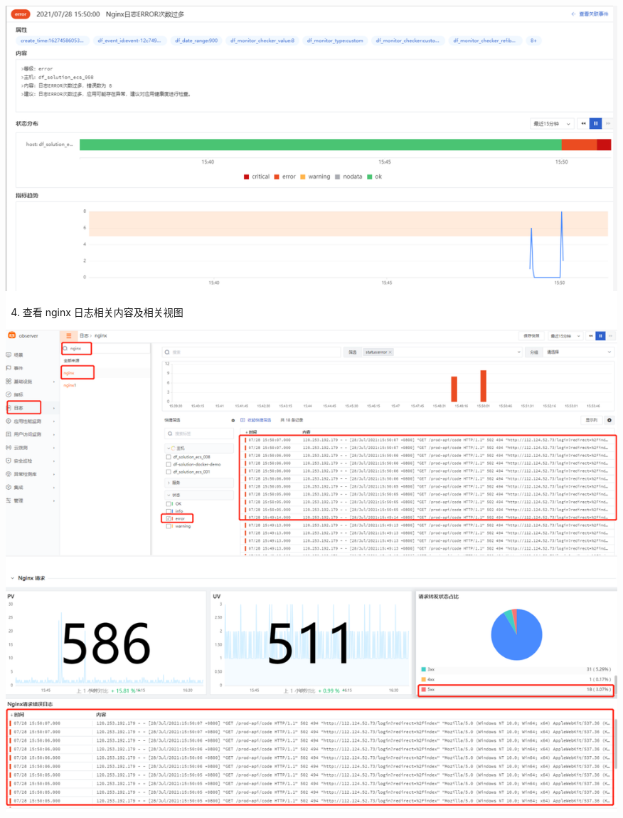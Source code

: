 ![image](../images/spring-cloud-sample/52.png)

4. 查看 nginx 日志相关内容及相关视图

![image](../images/spring-cloud-sample/53.png)

![image](../images/spring-cloud-sample/54.png)
